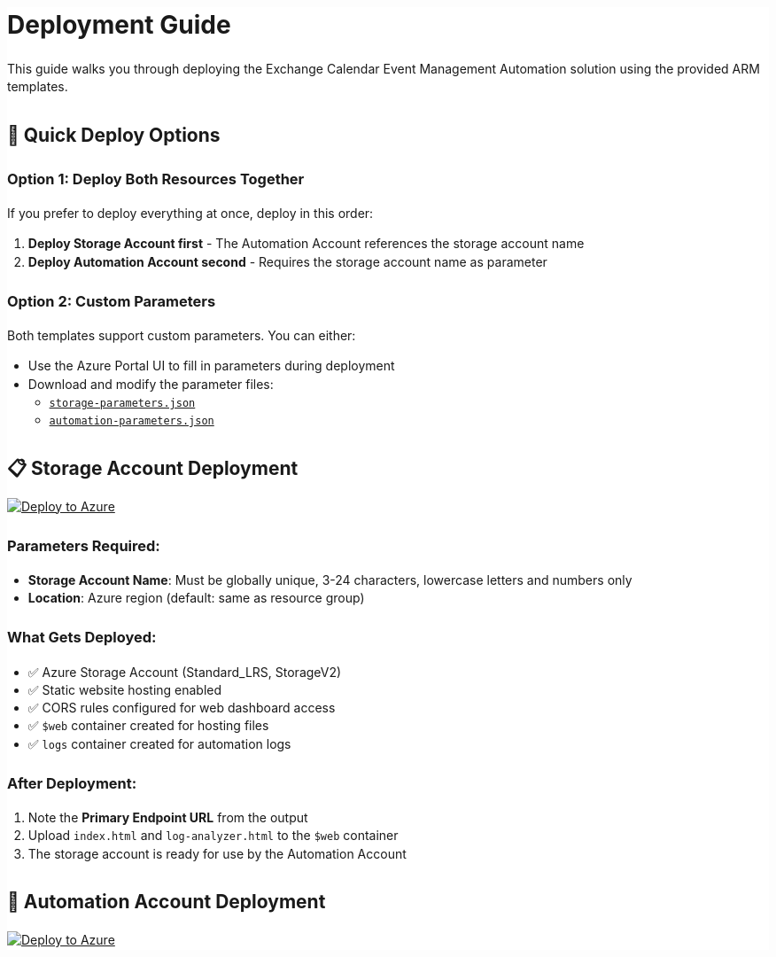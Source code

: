 # Deployment Guide

This guide walks you through deploying the Exchange Calendar Event Management Automation solution using the provided ARM templates.

## 🚀 Quick Deploy Options

### Option 1: Deploy Both Resources Together

If you prefer to deploy everything at once, deploy in this order:

1. **Deploy Storage Account first** - The Automation Account references the storage account name
2. **Deploy Automation Account second** - Requires the storage account name as parameter

### Option 2: Custom Parameters

Both templates support custom parameters. You can either:
- Use the Azure Portal UI to fill in parameters during deployment
- Download and modify the parameter files:
  - [`storage-parameters.json`](storage-parameters.json)
  - [`automation-parameters.json`](automation-parameters.json)

## 📋 Storage Account Deployment

[![Deploy to Azure](https://aka.ms/deploytoazurebutton)](https://portal.azure.com/#create/Microsoft.Template/uri/https%3A%2F%2Fraw.githubusercontent.com%2Fofirga%2FExchange-Calendar-Event-Management-Automation%2Fmain%2Fdeploy%2Fstorage-template.json)

### Parameters Required:
- **Storage Account Name**: Must be globally unique, 3-24 characters, lowercase letters and numbers only
- **Location**: Azure region (default: same as resource group)

### What Gets Deployed:
- ✅ Azure Storage Account (Standard_LRS, StorageV2)
- ✅ Static website hosting enabled
- ✅ CORS rules configured for web dashboard access
- ✅ `$web` container created for hosting files
- ✅ `logs` container created for automation logs

### After Deployment:
1. Note the **Primary Endpoint URL** from the output
2. Upload `index.html` and `log-analyzer.html` to the `$web` container
3. The storage account is ready for use by the Automation Account

## 🤖 Automation Account Deployment

[![Deploy to Azure](https://aka.ms/deploytoazurebutton)](https://portal.azure.com/#create/Microsoft.Template/uri/https%3A%2F%2Fraw.githubusercontent.com%2Fofirga%2FExchange-Calendar-Event-Management-Automation%2Fmain%2Fdeploy%2Fautomation-template.json)
